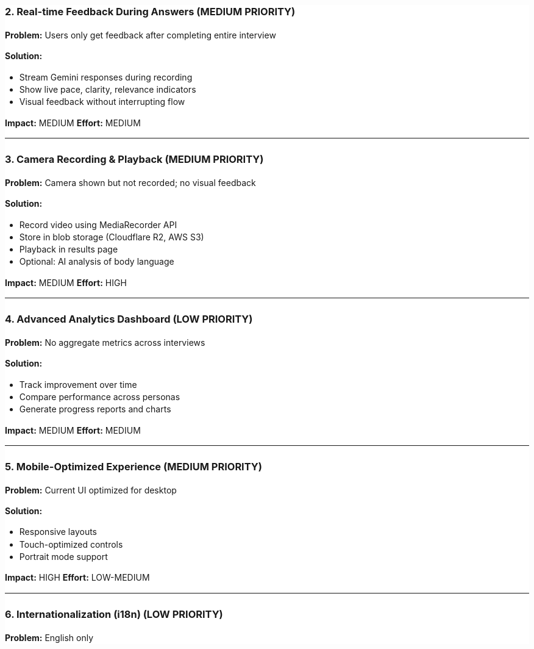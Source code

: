### 2. Real-time Feedback During Answers (MEDIUM PRIORITY)
**Problem:** Users only get feedback after completing entire interview

**Solution:**
- Stream Gemini responses during recording
- Show live pace, clarity, relevance indicators
- Visual feedback without interrupting flow

**Impact:** MEDIUM
**Effort:** MEDIUM

---

### 3. Camera Recording & Playback (MEDIUM PRIORITY)
**Problem:** Camera shown but not recorded; no visual feedback

**Solution:**
- Record video using MediaRecorder API
- Store in blob storage (Cloudflare R2, AWS S3)
- Playback in results page
- Optional: AI analysis of body language

**Impact:** MEDIUM
**Effort:** HIGH

---

### 4. Advanced Analytics Dashboard (LOW PRIORITY)
**Problem:** No aggregate metrics across interviews

**Solution:**
- Track improvement over time
- Compare performance across personas
- Generate progress reports and charts

**Impact:** MEDIUM
**Effort:** MEDIUM

---

### 5. Mobile-Optimized Experience (MEDIUM PRIORITY)
**Problem:** Current UI optimized for desktop

**Solution:**
- Responsive layouts
- Touch-optimized controls
- Portrait mode support

**Impact:** HIGH
**Effort:** LOW-MEDIUM

---

### 6. Internationalization (i18n) (LOW PRIORITY)
**Problem:** English only
